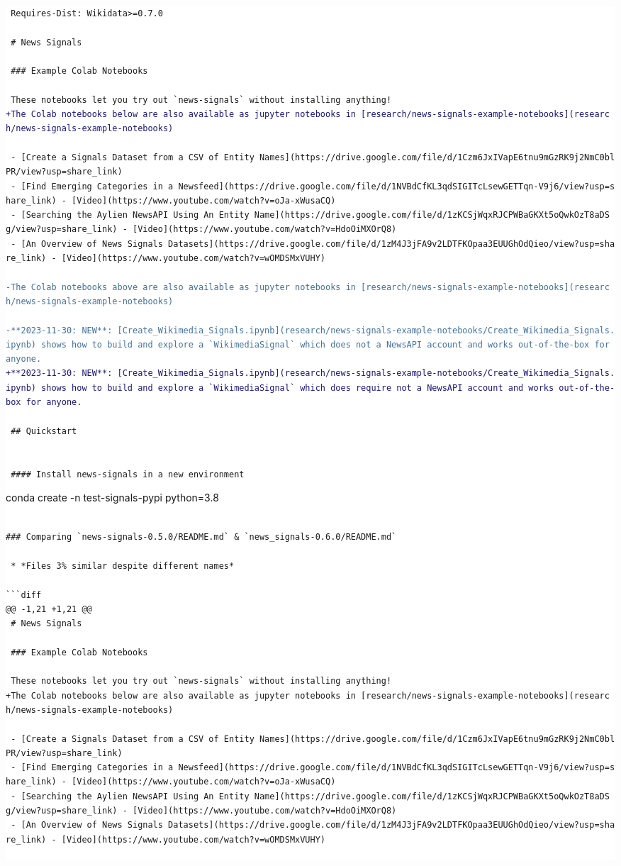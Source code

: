 ```diff
 Requires-Dist: Wikidata>=0.7.0
 
 # News Signals
 
 ### Example Colab Notebooks
 
 These notebooks let you try out `news-signals` without installing anything!
+The Colab notebooks below are also available as jupyter notebooks in [research/news-signals-example-notebooks](research/news-signals-example-notebooks)
 
 - [Create a Signals Dataset from a CSV of Entity Names](https://drive.google.com/file/d/1Czm6JxIVapE6tnu9mGzRK9j2NmC0blPR/view?usp=share_link)         
 - [Find Emerging Categories in a Newsfeed](https://drive.google.com/file/d/1NVBdCfKL3qdSIGITcLsewGETTqn-V9j6/view?usp=share_link) - [Video](https://www.youtube.com/watch?v=oJa-xWusaCQ)       
 - [Searching the Aylien NewsAPI Using An Entity Name](https://drive.google.com/file/d/1zKCSjWqxRJCPWBaGKXt5oQwkOzT8aDSg/view?usp=share_link) - [Video](https://www.youtube.com/watch?v=HdoOiMXOrQ8)      
 - [An Overview of News Signals Datasets](https://drive.google.com/file/d/1zM4J3jFA9v2LDTFKOpaa3EUUGhOdQieo/view?usp=share_link) - [Video](https://www.youtube.com/watch?v=wOMDSMxVUHY)
 
-The Colab notebooks above are also available as jupyter notebooks in [research/news-signals-example-notebooks](research/news-signals-example-notebooks)
 
-**2023-11-30: NEW**: [Create_Wikimedia_Signals.ipynb](research/news-signals-example-notebooks/Create_Wikimedia_Signals.ipynb) shows how to build and explore a `WikimediaSignal` which does not a NewsAPI account and works out-of-the-box for anyone.
+**2023-11-30: NEW**: [Create_Wikimedia_Signals.ipynb](research/news-signals-example-notebooks/Create_Wikimedia_Signals.ipynb) shows how to build and explore a `WikimediaSignal` which does require not a NewsAPI account and works out-of-the-box for anyone.
 
 ## Quickstart
 
 
 #### Install news-signals in a new environment
 ```
 conda create -n test-signals-pypi python=3.8
```

### Comparing `news-signals-0.5.0/README.md` & `news_signals-0.6.0/README.md`

 * *Files 3% similar despite different names*

```diff
@@ -1,21 +1,21 @@
 # News Signals
 
 ### Example Colab Notebooks
 
 These notebooks let you try out `news-signals` without installing anything!
+The Colab notebooks below are also available as jupyter notebooks in [research/news-signals-example-notebooks](research/news-signals-example-notebooks)
 
 - [Create a Signals Dataset from a CSV of Entity Names](https://drive.google.com/file/d/1Czm6JxIVapE6tnu9mGzRK9j2NmC0blPR/view?usp=share_link)         
 - [Find Emerging Categories in a Newsfeed](https://drive.google.com/file/d/1NVBdCfKL3qdSIGITcLsewGETTqn-V9j6/view?usp=share_link) - [Video](https://www.youtube.com/watch?v=oJa-xWusaCQ)       
 - [Searching the Aylien NewsAPI Using An Entity Name](https://drive.google.com/file/d/1zKCSjWqxRJCPWBaGKXt5oQwkOzT8aDSg/view?usp=share_link) - [Video](https://www.youtube.com/watch?v=HdoOiMXOrQ8)      
 - [An Overview of News Signals Datasets](https://drive.google.com/file/d/1zM4J3jFA9v2LDTFKOpaa3EUUGhOdQieo/view?usp=share_link) - [Video](https://www.youtube.com/watch?v=wOMDSMxVUHY)
 
```
